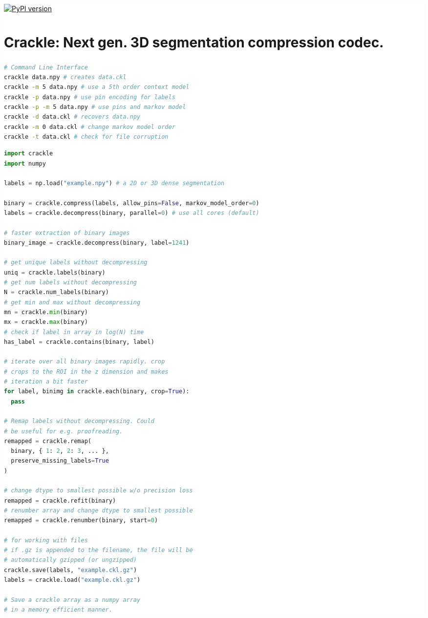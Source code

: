 [![PyPI version](https://badge.fury.io/py/crackle-codec.svg)](https://badge.fury.io/py/crackle-codec)

# Crackle: Next gen. 3D segmentation compression codec.

```bash
# Command Line Interface
crackle data.npy # creates data.ckl
crackle -m 5 data.npy # use a 5th order context model
crackle -p data.npy # use pin encoding for labels
crackle -p -m 5 data.npy # use pins and markov model
crackle -d data.ckl # recovers data.npy
crackle -m 0 data.ckl # change markov model order
crackle -t data.ckl # check for file corruption
```

```python
import crackle
import numpy

labels = np.load("example.npy") # a 2D or 3D dense segmentation

binary = crackle.compress(labels, allow_pins=False, markov_model_order=0)
labels = crackle.decompress(binary, parallel=0) # use all cores (default)

# faster extraction of binary images
binary_image = crackle.decompress(binary, label=1241)

# get unique labels without decompressing
uniq = crackle.labels(binary) 
# get num labels without decompressing
N = crackle.num_labels(binary) 
# get min and max without decompressing
mn = crackle.min(binary)
mx = crackle.max(binary)
# check if label in array in log(N) time
has_label = crackle.contains(binary, label)

# iterate over all binary images rapidly. crop
# crops to the ROI in the z dimension and makes
# iteration a bit faster
for label, binimg in crackle.each(binary, crop=True):
  pass

# Remap labels without decompressing. Could
# be useful for e.g. proofreading.
remapped = crackle.remap(
  binary, { 1: 2, 2: 3, ... },
  preserve_missing_labels=True
)

# change dtype to smallest possible w/o precision loss
remapped = crackle.refit(binary)
# renumber array and change dtype to smallest possible
remapped = crackle.renumber(binary, start=0)

# for working with files
# if .gz is appended to the filename, the file will be
# automatically gzipped (or ungzipped)
crackle.save(labels, "example.ckl.gz")
labels = crackle.load("example.ckl.gz")

# Save a crackle array as a numpy array
# in a memory efficient manner.
```